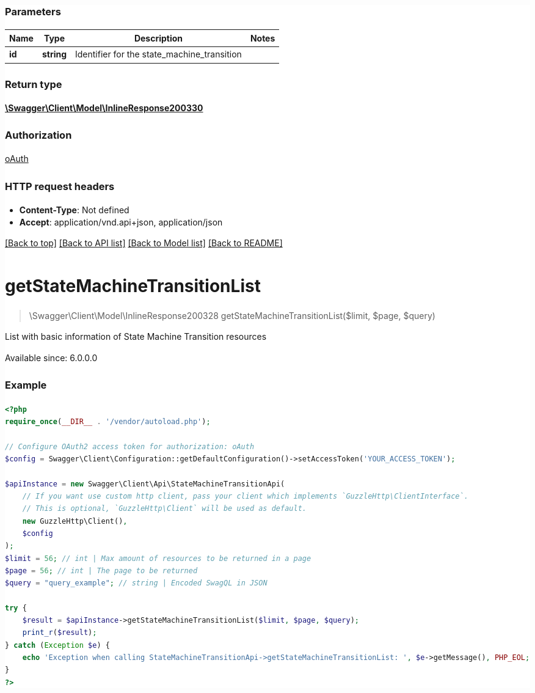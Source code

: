 ### Parameters

Name | Type | Description  | Notes
------------- | ------------- | ------------- | -------------
 **id** | **string**| Identifier for the state_machine_transition |

### Return type

[**\Swagger\Client\Model\InlineResponse200330**](../Model/InlineResponse200330.md)

### Authorization

[oAuth](../../README.md#oAuth)

### HTTP request headers

 - **Content-Type**: Not defined
 - **Accept**: application/vnd.api+json, application/json

[[Back to top]](#) [[Back to API list]](../../README.md#documentation-for-api-endpoints) [[Back to Model list]](../../README.md#documentation-for-models) [[Back to README]](../../README.md)

# **getStateMachineTransitionList**
> \Swagger\Client\Model\InlineResponse200328 getStateMachineTransitionList($limit, $page, $query)

List with basic information of State Machine Transition resources

Available since: 6.0.0.0

### Example
```php
<?php
require_once(__DIR__ . '/vendor/autoload.php');

// Configure OAuth2 access token for authorization: oAuth
$config = Swagger\Client\Configuration::getDefaultConfiguration()->setAccessToken('YOUR_ACCESS_TOKEN');

$apiInstance = new Swagger\Client\Api\StateMachineTransitionApi(
    // If you want use custom http client, pass your client which implements `GuzzleHttp\ClientInterface`.
    // This is optional, `GuzzleHttp\Client` will be used as default.
    new GuzzleHttp\Client(),
    $config
);
$limit = 56; // int | Max amount of resources to be returned in a page
$page = 56; // int | The page to be returned
$query = "query_example"; // string | Encoded SwagQL in JSON

try {
    $result = $apiInstance->getStateMachineTransitionList($limit, $page, $query);
    print_r($result);
} catch (Exception $e) {
    echo 'Exception when calling StateMachineTransitionApi->getStateMachineTransitionList: ', $e->getMessage(), PHP_EOL;
}
?>
```
